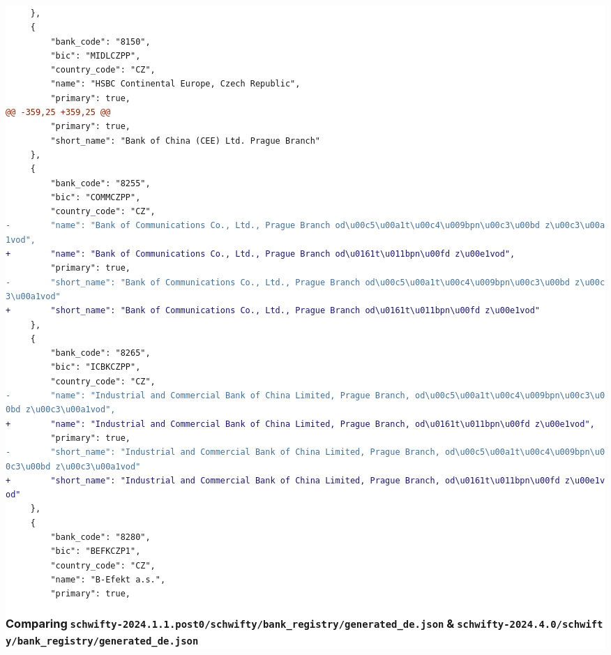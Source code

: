 ```diff
     },
     {
         "bank_code": "8150",
         "bic": "MIDLCZPP",
         "country_code": "CZ",
         "name": "HSBC Continental Europe, Czech Republic",
         "primary": true,
@@ -359,25 +359,25 @@
         "primary": true,
         "short_name": "Bank of China (CEE) Ltd. Prague Branch"
     },
     {
         "bank_code": "8255",
         "bic": "COMMCZPP",
         "country_code": "CZ",
-        "name": "Bank of Communications Co., Ltd., Prague Branch od\u00c5\u00a1t\u00c4\u009bpn\u00c3\u00bd z\u00c3\u00a1vod",
+        "name": "Bank of Communications Co., Ltd., Prague Branch od\u0161t\u011bpn\u00fd z\u00e1vod",
         "primary": true,
-        "short_name": "Bank of Communications Co., Ltd., Prague Branch od\u00c5\u00a1t\u00c4\u009bpn\u00c3\u00bd z\u00c3\u00a1vod"
+        "short_name": "Bank of Communications Co., Ltd., Prague Branch od\u0161t\u011bpn\u00fd z\u00e1vod"
     },
     {
         "bank_code": "8265",
         "bic": "ICBKCZPP",
         "country_code": "CZ",
-        "name": "Industrial and Commercial Bank of China Limited, Prague Branch, od\u00c5\u00a1t\u00c4\u009bpn\u00c3\u00bd z\u00c3\u00a1vod",
+        "name": "Industrial and Commercial Bank of China Limited, Prague Branch, od\u0161t\u011bpn\u00fd z\u00e1vod",
         "primary": true,
-        "short_name": "Industrial and Commercial Bank of China Limited, Prague Branch, od\u00c5\u00a1t\u00c4\u009bpn\u00c3\u00bd z\u00c3\u00a1vod"
+        "short_name": "Industrial and Commercial Bank of China Limited, Prague Branch, od\u0161t\u011bpn\u00fd z\u00e1vod"
     },
     {
         "bank_code": "8280",
         "bic": "BEFKCZP1",
         "country_code": "CZ",
         "name": "B-Efekt a.s.",
         "primary": true,
```

### Comparing `schwifty-2024.1.1.post0/schwifty/bank_registry/generated_de.json` & `schwifty-2024.4.0/schwifty/bank_registry/generated_de.json`
